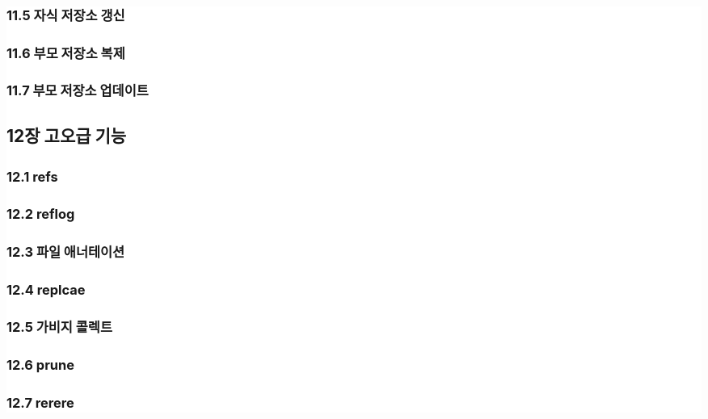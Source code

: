 ### 11.5 자식 저장소 갱신

### 11.6 부모 저장소 복제

### 11.7 부모 저장소 업데이트





## 12장 고오급 기능

### 12.1 refs

### 12.2 reflog

### 12.3 파일 애너테이션

### 12.4 replcae

### 12.5 가비지 콜렉트

### 12.6 prune

### 12.7 rerere







